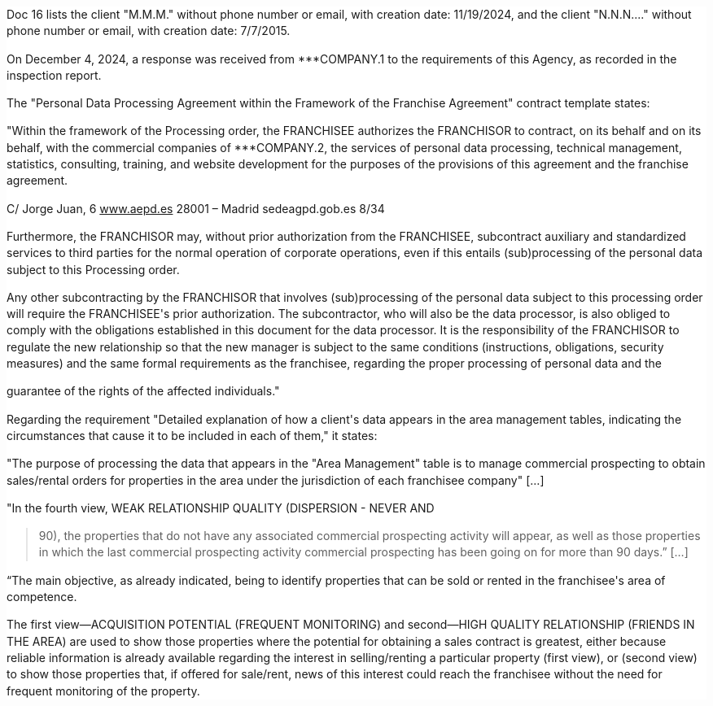Doc 16 lists the client "M.M.M." without phone number or email, with
creation date: 11/19/2024, and the client "N.N.N...." without phone number or email, with
creation date: 7/7/2015.

On December 4, 2024, a response was received from \*\*\*COMPANY.1 to the
requirements of this Agency, as recorded in the inspection report.

The "Personal Data Processing Agreement within the Framework of the Franchise Agreement" contract template states:

"Within the framework of the Processing order, the FRANCHISEE authorizes the FRANCHISOR to contract, on its behalf and on its behalf, with the commercial companies of \*\*\*COMPANY.2, the services of personal data processing, technical management, statistics, consulting, training, and website development for the purposes of the provisions of this agreement and the franchise agreement.

C/ Jorge Juan, 6 www.aepd.es
28001 – Madrid sedeagpd.gob.es 8/34

Furthermore, the FRANCHISOR may, without prior authorization from the FRANCHISEE, subcontract auxiliary and standardized services to third parties for the normal operation of corporate operations, even if this entails (sub)processing of the personal data subject to this Processing order.

Any other subcontracting by the FRANCHISOR that involves (sub)processing of the personal data subject to this processing order will require the FRANCHISEE's prior authorization. The subcontractor, who will also be the data processor, is also obliged to comply with the obligations established in this document for the data processor. It is the responsibility of the
FRANCHISOR to regulate the new relationship so that the new manager is subject to the same conditions (instructions,
obligations, security measures) and the same formal requirements as the franchisee, regarding the proper processing of personal data and the

guarantee of the rights of the affected individuals."

Regarding the requirement "Detailed explanation of how a client's data appears in the area management tables, indicating the
circumstances that cause it to be included in each of them," it states:

"The purpose of processing the data that appears in the "Area Management" table is to manage commercial prospecting to obtain sales/rental orders for properties in the area under the jurisdiction of
each franchisee company" \[…\]

"In the fourth view, WEAK RELATIONSHIP QUALITY (DISPERSION - NEVER AND

>90), the properties that do not have any associated commercial prospecting activity will appear, as well as those properties in which the last commercial prospecting activity commercial prospecting has been going on for more than 90 days.” \[…\]

“The main objective, as already indicated, being to identify properties that can be sold or rented in the franchisee's area of competence.

The first view—ACQUISITION POTENTIAL (FREQUENT MONITORING) and second—HIGH QUALITY RELATIONSHIP (FRIENDS IN THE AREA) are used to show those properties where the potential for obtaining a sales contract is greatest, either because reliable information is already available regarding the interest in selling/renting a particular property (first view), or (second view) to show those properties that, if offered for sale/rent, news of this interest could reach the franchisee without the need for frequent monitoring of the property.
